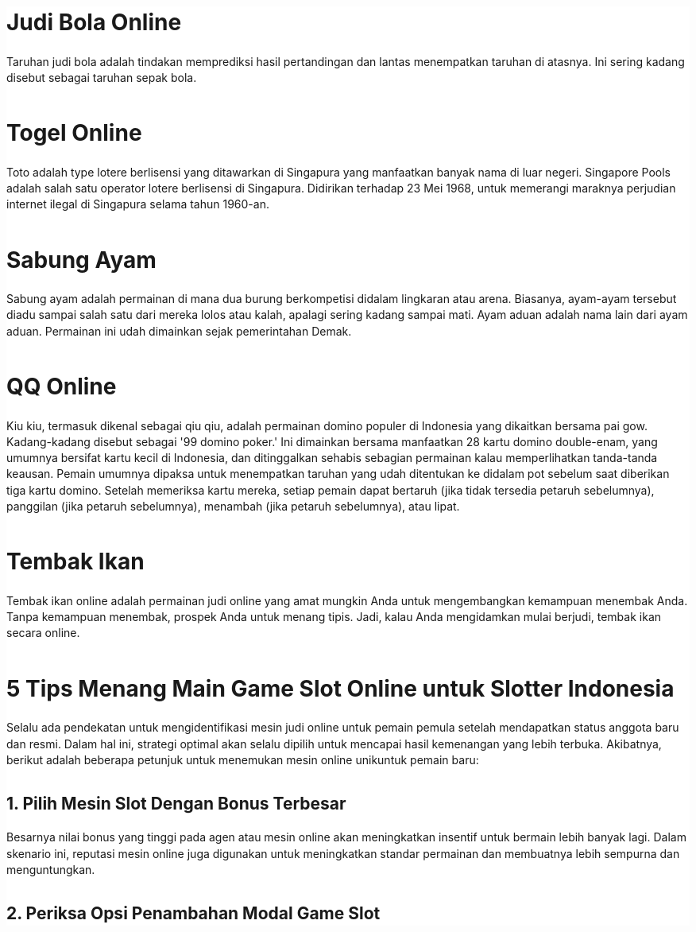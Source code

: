 Judi Bola Online
================

Taruhan judi bola adalah tindakan memprediksi hasil pertandingan dan lantas menempatkan taruhan di atasnya. Ini sering kadang disebut sebagai taruhan sepak bola.

Togel Online
============

Toto adalah type lotere berlisensi yang ditawarkan di Singapura yang manfaatkan banyak nama di luar negeri. Singapore Pools adalah salah satu operator lotere berlisensi di Singapura. Didirikan terhadap 23 Mei 1968, untuk memerangi maraknya perjudian internet ilegal di Singapura selama tahun 1960-an.

Sabung Ayam
===========

Sabung ayam adalah permainan di mana dua burung berkompetisi didalam lingkaran atau arena. Biasanya, ayam-ayam tersebut diadu sampai salah satu dari mereka lolos atau kalah, apalagi sering kadang sampai mati. Ayam aduan adalah nama lain dari ayam aduan. Permainan ini udah dimainkan sejak pemerintahan Demak.

QQ Online
=========

Kiu kiu, termasuk dikenal sebagai qiu qiu, adalah permainan domino populer di Indonesia yang dikaitkan bersama pai gow. Kadang-kadang disebut sebagai '99 domino poker.' Ini dimainkan bersama manfaatkan 28 kartu domino double-enam, yang umumnya bersifat kartu kecil di Indonesia, dan ditinggalkan sehabis sebagian permainan kalau memperlihatkan tanda-tanda keausan. Pemain umumnya dipaksa untuk menempatkan taruhan yang udah ditentukan ke didalam pot sebelum saat diberikan tiga kartu domino. Setelah memeriksa kartu mereka, setiap pemain dapat bertaruh (jika tidak tersedia petaruh sebelumnya), panggilan (jika petaruh sebelumnya), menambah (jika petaruh sebelumnya), atau lipat.

Tembak Ikan
===========

Tembak ikan online adalah permainan judi online yang amat mungkin Anda untuk mengembangkan kemampuan menembak Anda. Tanpa kemampuan menembak, prospek Anda untuk menang tipis. Jadi, kalau Anda mengidamkan mulai berjudi, tembak ikan secara online.

5 Tips Menang Main Game Slot Online untuk Slotter Indonesia
===========================================================

Selalu ada pendekatan untuk mengidentifikasi mesin judi online untuk pemain pemula setelah mendapatkan status anggota baru dan resmi. Dalam hal ini, strategi optimal akan selalu dipilih untuk mencapai hasil kemenangan yang lebih terbuka. Akibatnya, berikut adalah beberapa petunjuk untuk menemukan mesin online unikuntuk pemain baru:

1\. Pilih Mesin Slot Dengan Bonus Terbesar
------------------------------------------

Besarnya nilai bonus yang tinggi pada agen atau mesin online akan meningkatkan insentif untuk bermain lebih banyak lagi. Dalam skenario ini, reputasi mesin online juga digunakan untuk meningkatkan standar permainan dan membuatnya lebih sempurna dan menguntungkan.

2\. Periksa Opsi Penambahan Modal Game Slot
-------------------------------------------

